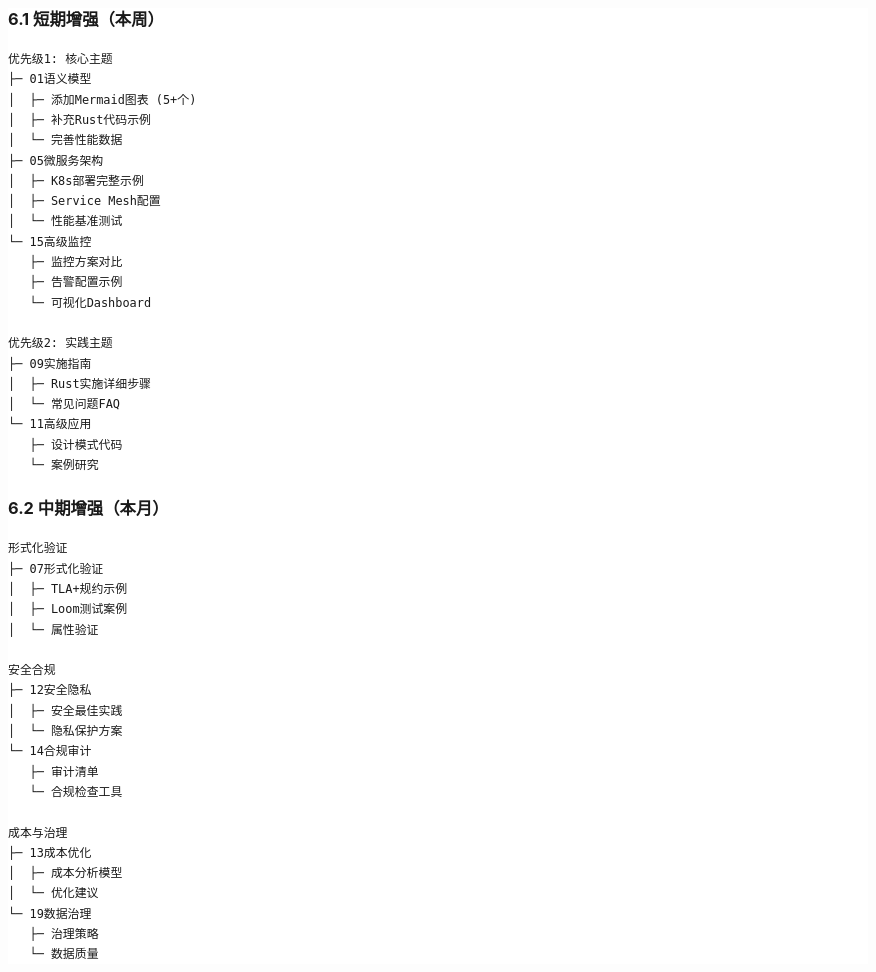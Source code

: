 ### 6.1 短期增强（本周）

```
优先级1: 核心主题
├─ 01语义模型
│  ├─ 添加Mermaid图表 (5+个)
│  ├─ 补充Rust代码示例
│  └─ 完善性能数据
├─ 05微服务架构
│  ├─ K8s部署完整示例
│  ├─ Service Mesh配置
│  └─ 性能基准测试
└─ 15高级监控
   ├─ 监控方案对比
   ├─ 告警配置示例
   └─ 可视化Dashboard

优先级2: 实践主题
├─ 09实施指南
│  ├─ Rust实施详细步骤
│  └─ 常见问题FAQ
└─ 11高级应用
   ├─ 设计模式代码
   └─ 案例研究
```

### 6.2 中期增强（本月）

```
形式化验证
├─ 07形式化验证
│  ├─ TLA+规约示例
│  ├─ Loom测试案例
│  └─ 属性验证

安全合规
├─ 12安全隐私
│  ├─ 安全最佳实践
│  └─ 隐私保护方案
└─ 14合规审计
   ├─ 审计清单
   └─ 合规检查工具

成本与治理
├─ 13成本优化
│  ├─ 成本分析模型
│  └─ 优化建议
└─ 19数据治理
   ├─ 治理策略
   └─ 数据质量
```
